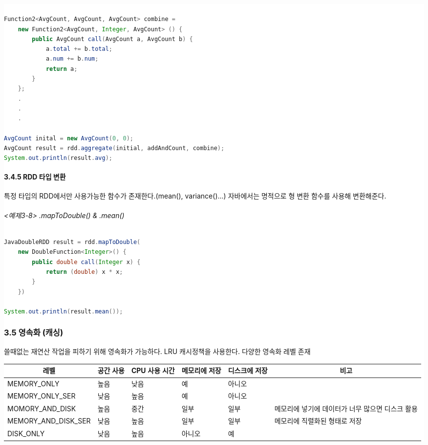 ```java

Function2<AvgCount, AvgCount, AvgCount> combine =
    new Function2<AvgCount, Integer, AvgCount> () {
        public AvgCount call(AvgCount a, AvgCount b) {
            a.total += b.total;
            a.num += b.num;
            return a;
        }
    };
    .
    .
    .

AvgCount inital = new AvgCount(0, 0);
AvgCount result = rdd.aggregate(initial, addAndCount, combine);
System.out.println(result.avg);
```

#### 3.4.5 RDD 타입 변환
특정 타입의 RDD에서만 사용가능한 함수가 존재한다.(mean(), variance()...)
자바에서는 명적으로 형 변환 함수를 사용해 변환해준다.

###### <예제3-8> .mapToDouble() & .mean()
```java
JavaDoubleRDD result = rdd.mapToDouble(
	new DoubleFunction<Integer>() {
    	public double call(Integer x) {
        	return (double) x * x;
        }
    })

System.out.println(result.mean());
```

### 3.5 영속화 (캐싱)
쓸때없는 재연산 작업을 피하기 위해 영속화가 가능하다.
LRU 캐시정책을 사용한다.
다양한 영속화 레벨 존재

|레벨|공간 사용|CPU 사용 시간|메모리에 저장|디스크에 저장|비고|
|---|---|---|---|---|---|
|MEMORY_ONLY|높음|낮음|예|아니오||
|MEMORY_ONLY_SER|낮음|높음|예|아니오||
|MOMORY_AND_DISK|높음|중간|일부|일부|메모리에 넣기에 데이터가 너무 많으면 디스크 활용|
|MEMORY_AND_DISK_SER|낮음|높음|일부|일부|메모리에 직렬화된 형태로 저장|
|DISK_ONLY|낮음|높음|아니오|예||